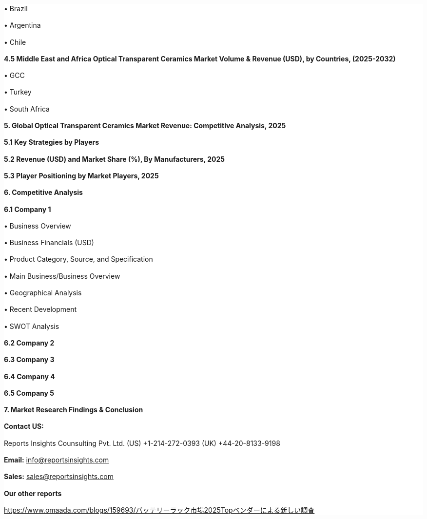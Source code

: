 • Brazil

• Argentina

• Chile

<strong>4.5 Middle East and Africa Optical Transparent Ceramics Market Volume &amp; Revenue (USD), by Countries, (2025-2032)</strong>

• GCC

• Turkey

• South Africa

<strong>5. Global Optical Transparent Ceramics Market Revenue: Competitive Analysis, 2025</strong>

<strong>5.1 Key Strategies by Players</strong>

<strong>5.2 Revenue (USD) and Market Share (%), By Manufacturers, 2025</strong>

<strong>5.3 Player Positioning by Market Players, 2025</strong>

<strong>6. Competitive Analysis</strong>

<strong>6.1 Company 1</strong>

• Business Overview

• Business Financials (USD)

• Product Category, Source, and Specification

• Main Business/Business Overview

• Geographical Analysis

• Recent Development

• SWOT Analysis

<strong>6.2 Company 2</strong>

<strong>6.3 Company 3</strong>

<strong>6.4 Company 4</strong>

<strong>6.5 Company 5</strong>

<strong>7. Market Research Findings &amp; Conclusion</strong>

<strong>Contact US:</strong>

Reports Insights Counsulting Pvt. Ltd.
(US) +1-214-272-0393
(UK) +44-20-8133-9198
<p class=""""><b>Email:</b> <a href=mailto:info@reportsinsights.com>info@reportsinsights.com</a></p>
<p class=""""><b>Sales:</b> <a href=mailto:sales@reportsinsights.com>sales@reportsinsights.com</a></p>

<strong>Our other reports</strong>

<a href=https://www.omaada.com/blogs/159693/バッテリーラック市場2025Topベンダーによる新しい調査>https://www.omaada.com/blogs/159693/バッテリーラック市場2025Topベンダーによる新しい調査</a>
